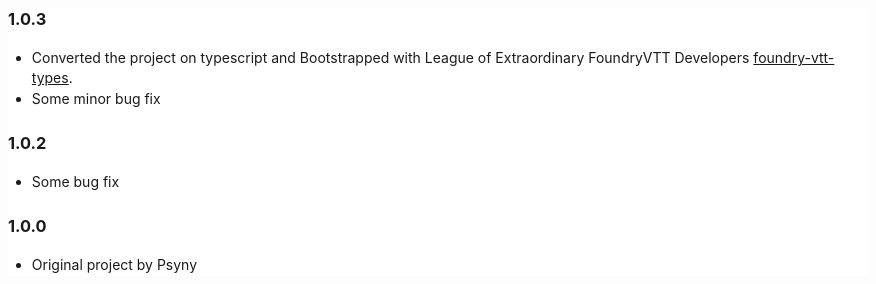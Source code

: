 ### 1.0.3

- Converted the project on typescript and Bootstrapped with League of Extraordinary FoundryVTT Developers  [foundry-vtt-types](https://github.com/League-of-Foundry-Developers/foundry-vtt-types).
- Some minor bug fix

### 1.0.2

- Some bug fix

### 1.0.0

- Original project by Psyny
